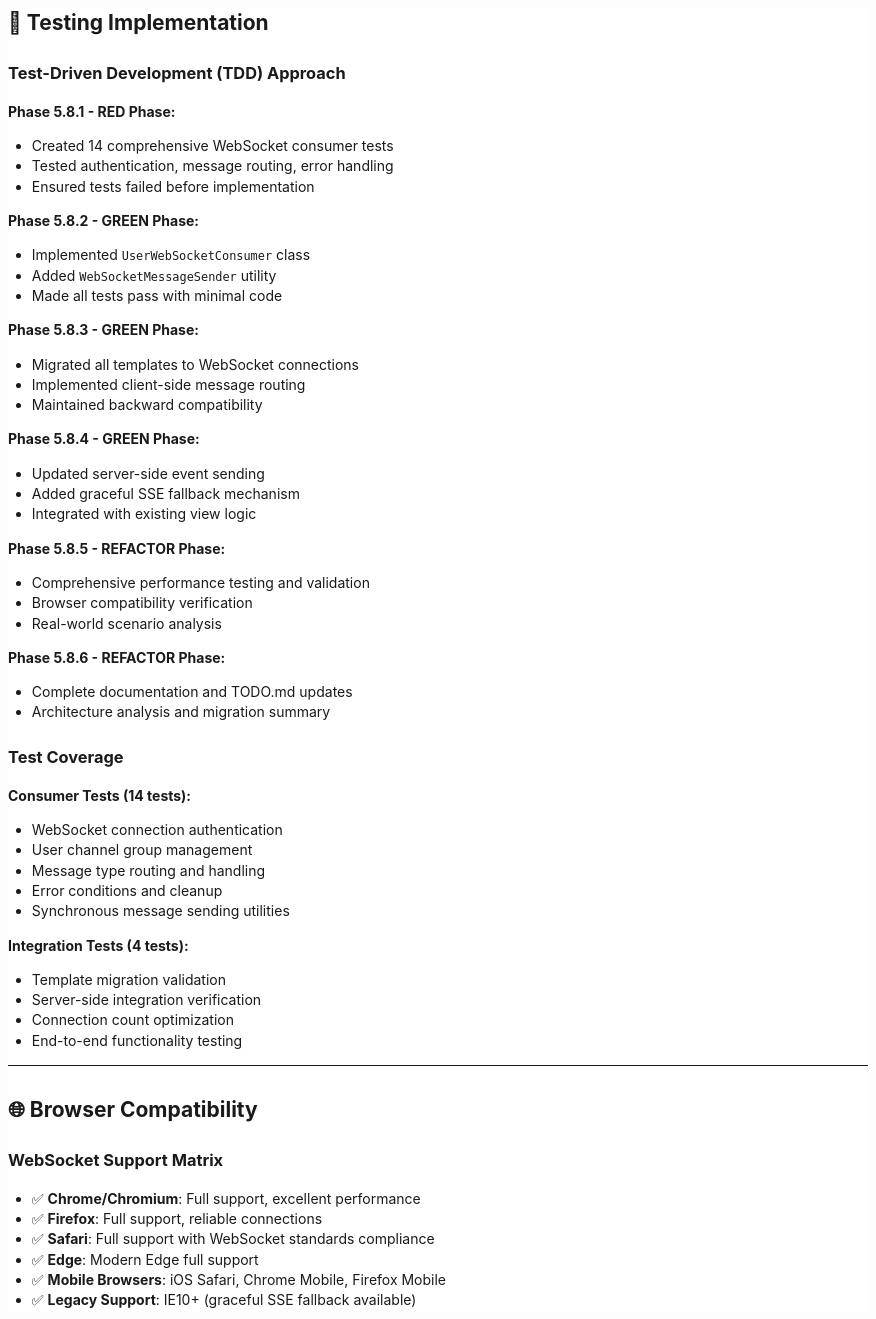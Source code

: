 
## 🧪 Testing Implementation

### Test-Driven Development (TDD) Approach

**Phase 5.8.1 - RED Phase:**
- Created 14 comprehensive WebSocket consumer tests
- Tested authentication, message routing, error handling
- Ensured tests failed before implementation

**Phase 5.8.2 - GREEN Phase:**
- Implemented `UserWebSocketConsumer` class
- Added `WebSocketMessageSender` utility
- Made all tests pass with minimal code

**Phase 5.8.3 - GREEN Phase:**
- Migrated all templates to WebSocket connections
- Implemented client-side message routing
- Maintained backward compatibility

**Phase 5.8.4 - GREEN Phase:**
- Updated server-side event sending
- Added graceful SSE fallback mechanism
- Integrated with existing view logic

**Phase 5.8.5 - REFACTOR Phase:**
- Comprehensive performance testing and validation
- Browser compatibility verification
- Real-world scenario analysis

**Phase 5.8.6 - REFACTOR Phase:**
- Complete documentation and TODO.md updates
- Architecture analysis and migration summary

### Test Coverage

**Consumer Tests (14 tests):**
- WebSocket connection authentication
- User channel group management
- Message type routing and handling
- Error conditions and cleanup
- Synchronous message sending utilities

**Integration Tests (4 tests):**
- Template migration validation
- Server-side integration verification
- Connection count optimization
- End-to-end functionality testing

---

## 🌐 Browser Compatibility

### WebSocket Support Matrix
- ✅ **Chrome/Chromium**: Full support, excellent performance
- ✅ **Firefox**: Full support, reliable connections
- ✅ **Safari**: Full support with WebSocket standards compliance
- ✅ **Edge**: Modern Edge full support
- ✅ **Mobile Browsers**: iOS Safari, Chrome Mobile, Firefox Mobile
- ✅ **Legacy Support**: IE10+ (graceful SSE fallback available)
